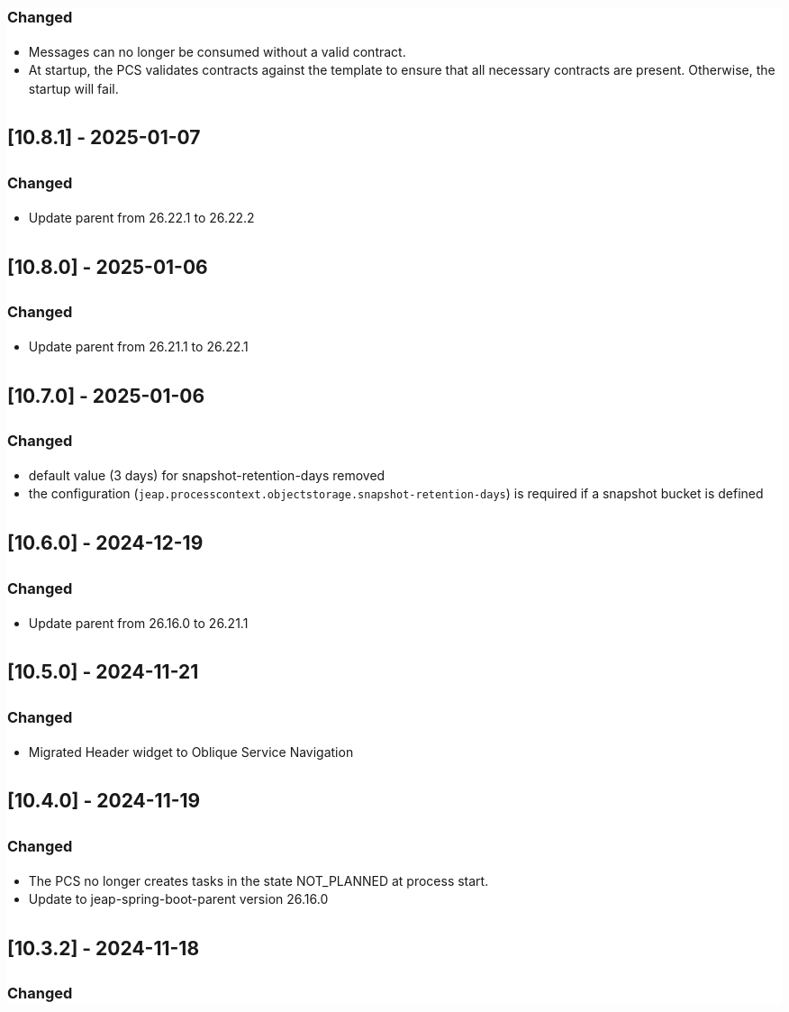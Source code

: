 ### Changed

- Messages can no longer be consumed without a valid contract.
- At startup, the PCS validates contracts against the template to ensure that all necessary contracts are present. Otherwise, the startup will fail. 

## [10.8.1] - 2025-01-07

### Changed

- Update parent from 26.22.1 to 26.22.2

## [10.8.0] - 2025-01-06

### Changed

- Update parent from 26.21.1 to 26.22.1

## [10.7.0] - 2025-01-06

### Changed

- default value (3 days) for snapshot-retention-days removed
- the configuration (`jeap.processcontext.objectstorage.snapshot-retention-days`) is required if a snapshot bucket is defined

## [10.6.0] - 2024-12-19

### Changed

- Update parent from 26.16.0 to 26.21.1

## [10.5.0] - 2024-11-21

### Changed

- Migrated Header widget to Oblique Service Navigation

## [10.4.0] - 2024-11-19

### Changed

- The PCS no longer creates tasks in the state NOT_PLANNED at process start.
- Update to jeap-spring-boot-parent version 26.16.0

## [10.3.2] - 2024-11-18

### Changed
